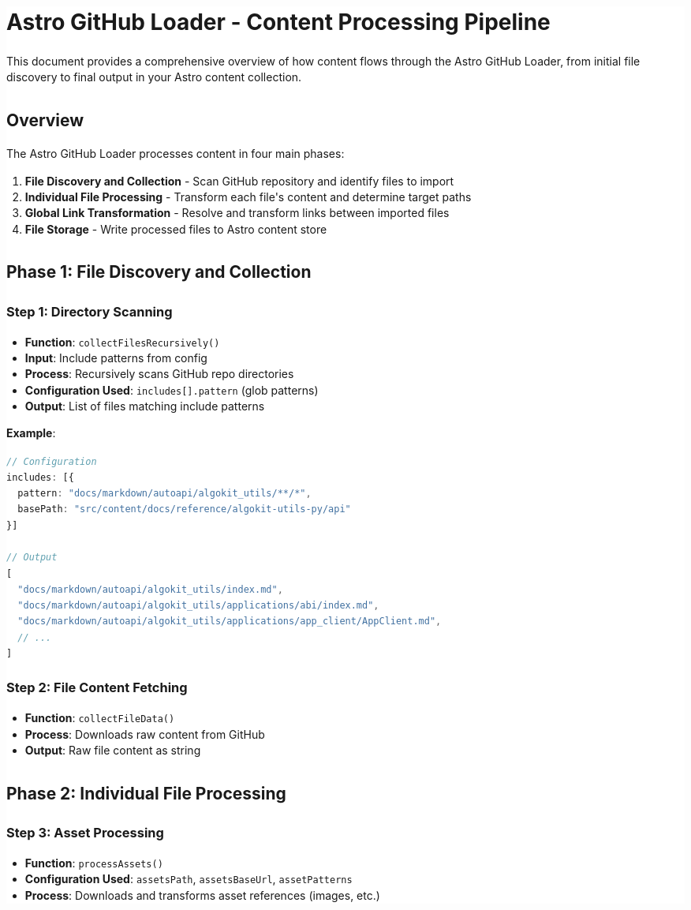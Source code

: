 # Astro GitHub Loader - Content Processing Pipeline

This document provides a comprehensive overview of how content flows through the Astro GitHub Loader, from initial file discovery to final output in your Astro content collection.

## Overview

The Astro GitHub Loader processes content in four main phases:

1. **File Discovery and Collection** - Scan GitHub repository and identify files to import
2. **Individual File Processing** - Transform each file's content and determine target paths
3. **Global Link Transformation** - Resolve and transform links between imported files
4. **File Storage** - Write processed files to Astro content store

## Phase 1: File Discovery and Collection

### Step 1: Directory Scanning
- **Function**: `collectFilesRecursively()`
- **Input**: Include patterns from config
- **Process**: Recursively scans GitHub repo directories
- **Configuration Used**: `includes[].pattern` (glob patterns)
- **Output**: List of files matching include patterns

**Example**:
```typescript
// Configuration
includes: [{
  pattern: "docs/markdown/autoapi/algokit_utils/**/*",
  basePath: "src/content/docs/reference/algokit-utils-py/api"
}]

// Output
[
  "docs/markdown/autoapi/algokit_utils/index.md",
  "docs/markdown/autoapi/algokit_utils/applications/abi/index.md",
  "docs/markdown/autoapi/algokit_utils/applications/app_client/AppClient.md",
  // ...
]
```

### Step 2: File Content Fetching
- **Function**: `collectFileData()`
- **Process**: Downloads raw content from GitHub
- **Output**: Raw file content as string

## Phase 2: Individual File Processing

### Step 3: Asset Processing
- **Function**: `processAssets()`
- **Configuration Used**: `assetsPath`, `assetsBaseUrl`, `assetPatterns`
- **Process**: Downloads and transforms asset references (images, etc.)
